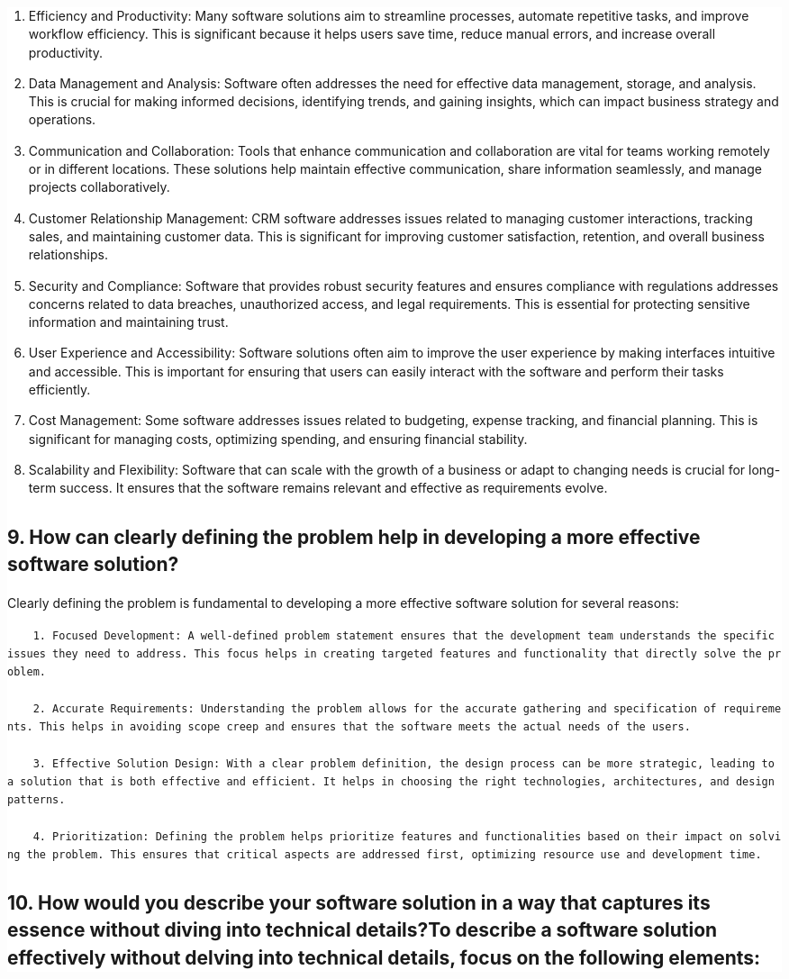 1. Efficiency and Productivity: Many software solutions aim to streamline processes, automate repetitive tasks, and improve workflow efficiency. This is significant because it helps users save time, reduce manual errors, and increase overall productivity.

2. Data Management and Analysis: Software often addresses the need for effective data management, storage, and analysis. This is crucial for making informed decisions, identifying trends, and gaining insights, which can impact business strategy and operations.

3. Communication and Collaboration: Tools that enhance communication and collaboration are vital for teams working remotely or in different locations. These solutions help maintain effective communication, share information seamlessly, and manage projects collaboratively.

4. Customer Relationship Management: CRM software addresses issues related to managing customer interactions, tracking sales, and maintaining customer data. This is significant for improving customer satisfaction, retention, and overall business relationships.

5. Security and Compliance: Software that provides robust security features and ensures compliance with regulations addresses concerns related to data breaches, unauthorized access, and legal requirements. This is essential for protecting sensitive information and maintaining trust.

6. User Experience and Accessibility: Software solutions often aim to improve the user experience by making interfaces intuitive and accessible. This is important for ensuring that users can easily interact with the software and perform their tasks efficiently.

7. Cost Management: Some software addresses issues related to budgeting, expense tracking, and financial planning. This is significant for managing costs, optimizing spending, and ensuring financial stability.

8. Scalability and Flexibility: Software that can scale with the growth of a business or adapt to changing needs is crucial for long-term success. It ensures that the software remains relevant and effective as requirements evolve.


## 9. How can clearly defining the problem help in developing a more effective software solution?
Clearly defining the problem is fundamental to developing a more effective software solution for several reasons:

        1. Focused Development: A well-defined problem statement ensures that the development team understands the specific issues they need to address. This focus helps in creating targeted features and functionality that directly solve the problem.

        2. Accurate Requirements: Understanding the problem allows for the accurate gathering and specification of requirements. This helps in avoiding scope creep and ensures that the software meets the actual needs of the users.

        3. Effective Solution Design: With a clear problem definition, the design process can be more strategic, leading to a solution that is both effective and efficient. It helps in choosing the right technologies, architectures, and design patterns.

        4. Prioritization: Defining the problem helps prioritize features and functionalities based on their impact on solving the problem. This ensures that critical aspects are addressed first, optimizing resource use and development time.


## 10. How would you describe your software solution in a way that captures its essence without diving into technical details?To describe a software solution effectively without delving into technical details, focus on the following elements:
